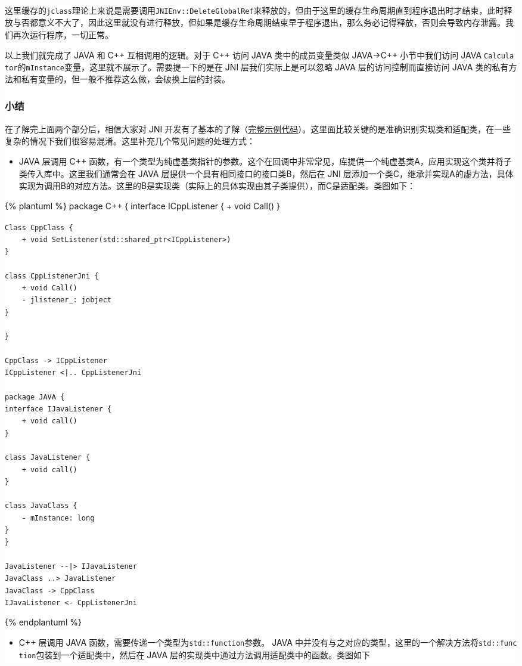 这里缓存的`jclass`理论上来说是需要调用`JNIEnv::DeleteGlobalRef`来释放的，但由于这里的缓存生命周期直到程序退出时才结束，此时释放与否都意义不大了，因此这里就没有进行释放，但如果是缓存生命周期结束早于程序退出，那么务必记得释放，否则会导致内存泄露。我们再次运行程序，一切正常。

以上我们就完成了 JAVA 和 C++ 互相调用的逻辑。对于 C++ 访问 JAVA 类中的成员变量类似 JAVA->C++ 小节中我们访问 JAVA `Calculator`的`mInstance`变量，这里就不展示了。需要提一下的是在 JNI 层我们实际上是可以忽略 JAVA 层的访问控制而直接访问 JAVA 类的私有方法和私有变量的，但一般不推荐这么做，会破换上层的封装。

### 小结

在了解完上面两个部分后，相信大家对 JNI 开发有了基本的了解（[完整示例代码](https://github.com/xyz1001/BlogExamples/tree/master/jni)）。这里面比较关键的是准确识别实现类和适配类，在一些复杂的情况下我们很容易混淆。这里补充几个常见问题的处理方式：

- JAVA 层调用 C++ 函数，有一个类型为纯虚基类指针的参数。这个在回调中非常常见，库提供一个纯虚基类A，应用实现这个类并将子类传入库中。这里我们通常会在 JAVA 层提供一个具有相同接口的接口类B，然后在 JNI 层添加一个类C，继承并实现A的虚方法，具体实现为调用B的对应方法。这里的B是实现类（实际上的具体实现由其子类提供），而C是适配类。类图如下：

{% plantuml %}
    package C++ {
    interface ICppListener {
        + void Call()
    }

    Class CppClass {
        + void SetListener(std::shared_ptr<ICppListener>)
    }

    class CppListenerJni {
        + void Call()
        - jlistener_: jobject
    }

    }

    CppClass -> ICppListener
    ICppListener <|.. CppListenerJni

    package JAVA {
    interface IJavaListener {
        + void call()
    }

    class JavaListener {
        + void call()
    }

    class JavaClass {
        - mInstance: long
    }
    }

    JavaListener --|> IJavaListener
    JavaClass ..> JavaListener
    JavaClass -> CppClass
    IJavaListener <- CppListenerJni
{% endplantuml %}

- C++ 层调用 JAVA 函数，需要传递一个类型为`std::function`参数。 JAVA 中并没有与之对应的类型，这里的一个解决方法将`std::function`包装到一个适配类中，然后在 JAVA 层的实现类中通过方法调用适配类中的函数。类图如下
